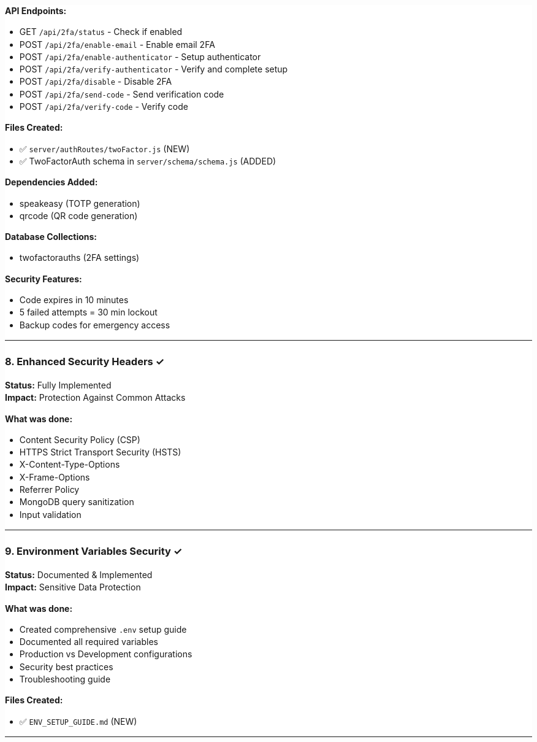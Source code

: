 **API Endpoints:**
- GET `/api/2fa/status` - Check if enabled
- POST `/api/2fa/enable-email` - Enable email 2FA
- POST `/api/2fa/enable-authenticator` - Setup authenticator
- POST `/api/2fa/verify-authenticator` - Verify and complete setup
- POST `/api/2fa/disable` - Disable 2FA
- POST `/api/2fa/send-code` - Send verification code
- POST `/api/2fa/verify-code` - Verify code

**Files Created:**
- ✅ `server/authRoutes/twoFactor.js` (NEW)
- ✅ TwoFactorAuth schema in `server/schema/schema.js` (ADDED)

**Dependencies Added:**
- speakeasy (TOTP generation)
- qrcode (QR code generation)

**Database Collections:**
- twofactorauths (2FA settings)

**Security Features:**
- Code expires in 10 minutes
- 5 failed attempts = 30 min lockout
- Backup codes for emergency access

---

### 8. **Enhanced Security Headers** ✓
**Status:** Fully Implemented  
**Impact:** Protection Against Common Attacks

**What was done:**
- Content Security Policy (CSP)
- HTTPS Strict Transport Security (HSTS)
- X-Content-Type-Options
- X-Frame-Options
- Referrer Policy
- MongoDB query sanitization
- Input validation

---

### 9. **Environment Variables Security** ✓
**Status:** Documented & Implemented  
**Impact:** Sensitive Data Protection

**What was done:**
- Created comprehensive `.env` setup guide
- Documented all required variables
- Production vs Development configurations
- Security best practices
- Troubleshooting guide

**Files Created:**
- ✅ `ENV_SETUP_GUIDE.md` (NEW)

---